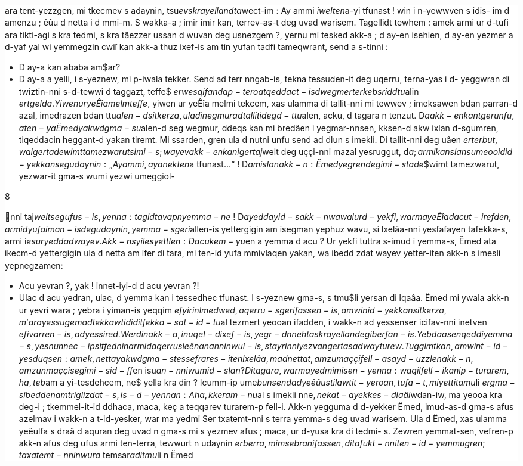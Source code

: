 ara  tent-yezzgen,  mi  tkecmev  s  adaynin,  tsu$ev  s  kra  yellan  d 
ta$wect-im : Ay ammi $iwel ten$a-yi tfunast ! win i n-yewwven s idis-
im  d  amenzu  ;  êûu  d  netta  i  d  mmi-m.  S  wakka-a  ;  imir  imir  kan, 
terrev-as-t deg uvad warisem. 
Tagellidt tewhem : amek armi ur d-tufi ara tikti-agi s kra tedmi, s kra 
tâezzer  ussan  d  wuvan  deg  usnezgem  ?,  yernu  mi  tesked  akk-a ; d 
ay-en  isehlen,  d  ay-en  yezmer  a  d-yaf  yal  wi  yemmegzin  cwiî  kan 
akk-a thuz ixef-is am tin yufan tadfi tameqwrant, send a s-tinni : 
- D ay-a kan ababa am$ar? 
- D ay-a a yelli, i s-yeznew, mi p-iwala tekker. 
Send  ad  terr  nngab-is,  tekna  tessuden-it  deg  uqerru,  terna-yas  i  d-
yeggwran di twiztin-nni s-d-tewwi d taggazt, teffe$ $er wesqif anda p-
teroa tqeddact-is d wegmer terkeb srid d tu$alin $er tgelda. 
Yiwen  ur  yeÊîa  melm  teffe$,  yiwen  ur  yeÊîa  melmi  tekcem,  xas 
ulamma  di  tallit-nni  mi  tewwev  ;  imeksawen  bdan  parran-d  azal, 
imedrazen bdan ttu$alen-d si tkerza, ula d inegmura d tallit i deg d-
ttu$alen, acku, d tagara n tenzut. D$a akk-en kan tger unfu, aten-ya 
Ëmed  yakw  d  gma-s  u$alen-d seg wegmur, ddeqs kan mi bredâen i 
yegmar-nnsen,  kksen-d  akw  ixlan  d-sgumren,  tiqeddacin  heggant-d 
yakan  tiremt.  Mi  ssarden,  gren  ula  d  nutni  unfu  send  ad  dlun  s 
imekli. 
Di  tallit-nni  deg  uâen  $er  terbut,  wa  iger  tade$$wimt  tamezwarut  s 
imi-s ; wayev akk-en kan iger taj$welt deg uççi-nni mazal yesruggut, 
d$a ; armi kan slan s umeooid i d-yekkan seg udaynin : „ Ay a mmi, 
ay  a  nek  ten$a  tfunast...“  !  D$a  mi  slan  akk-n :  Ëmed yegren deg 
imi-s tade$$wimt tamezwarut, yezwar-it gma-s wumi yezwi umeggiol-

8 

 

nni  taj$welt  seg  ufus-is,  yenna  :  tagi  d  tavap  n  yemma-ne$  !  D$a 
yedda  yid-s  akk-n  wawal  ur  d-yekfi,  war  ma  yeÊîa  d  acu  t-irefden, 
armi  d  yufa  iman-is  deg  udaynin,  yemma-s  ger  i$allen-is yettergigin 
am  isegman  yephuz  wavu,  si  lxelâa-nni  yesfafayen  tafekka-s, armi 
i$es  ur  yedda  d  wayev.  Akk-n  s  yiles  yettlen  :  D  acu  kem-yu$en a 
yemma d acu ? Ur yekfi tuttra s-imud i yemma-s, Ëmed ata ikecm-d 
yettergigin  ula  d  netta  am  ifer  di  tara,  mi  ten-id  yufa  mmivlaqen 
yakan, wa ibedd zdat wayev yetter-iten akk-n s imesli yepnegzamen: 
- Acu yevran ?, yak ! innet-iyi-d d acu yevran ?! 
- Ulac d acu yedran, ulac, d yemma kan i tessedhec tfunast. 
I s-yeznew gma-s, s tmu$li yersan di lqaâa. 
Ëmed mi ywala akk-n ur yevri wara ; yebra i yiman-is yeqqim $ef yiri 
n  lmedwed,  aqerru-s  ger  ifassen-is,  am  win  i  d-yekkan  si  tkerza, 
m’ara yessugem ad tekkaw tidi di tfekka-s a t-id-tu$al tezmert yeooan 
ifadden,  i  wakk-n  ad  yessenser  icifav-nni  inetven  $ef  ivarren-is, ad 
yessired.  Werdin  akk-a,  inuqel-d  ixef-is,  yegr-d  nnehta  s  kra  yellan 
deg iberfan-is. Yebda asenqed di yemma-s, yesnunnec-ip si tfednin 
armi  d  aqerru  s  leênana  nni  n  wul-is, s tayri nni yezvan ger tasa d 
way turew. Tuggimt kan, am win t-id-yesduqsen : amek, netta yakw 
d  gma-s  tessefrares-iten  lxelâa,  ma  d  nettat,    amzu  maççi  fell-as ay 
d-uzzlen akk-n, amzun maççi seg imi-s i d-ff$en isu$an-nni wumi d-
slan  ?  Di  tagara,  war  ma  yedmi  mi  sen-yenna  :  waqil  fell-i  kan  ip-
turarem, ha, teb$am a yi-tesdehcem, ne$ yella kra  din ? Icumm-ip 
ume$bun send ad yeêûu s tilawt i t-yeroan, tufa-t, mi yetti tamu$li $er 
gma-s  ibedden  am  trigli  zdat-s,  is-d-yennan  :  Aha,  kker  am-nu$al s 
imekli  nne$,  nek  at-a  yekkes-d  laâ  i$wdan-iw,  ma  yeooa  kra  deg-i ; 
tkemmel-it-id ddhaca, maca, keç a teqqarev turarem-p fell-i. 
Akk-n  yegguma  d  d-yekker  Ëmed,  imud-as-d  gma-s  afus  azelmav  i 
wakk-n a t-id-yesker, war ma yedmi $er txatemt-nni s terra yemma-s 
deg uvad warisem. Ula d Ëmed, xas ulamma yeêulfa s draâ d aquran 
deg uvad n gma-s  mi s yezmev afus ; maca, ur d-yusa kra di tedmi-
s. Zewren yemmat-sen, vefren-p akk-n afus deg ufus armi ten-terra, 
tewwurt  n  udaynin  $er  berra,  mi  msebran  ifassen,  di  tafukt-nni  ten-
id-yemmugren  ;  taxatemt-nni  n  wura$  temsar$a  di  tmu$li  n  Ëmed 